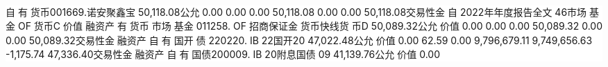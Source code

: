 自
有
货币001669.诺安聚鑫宝
50,118.08公允
0.00
0.00
0.00
50,118.08
0.00
0.00
50,118.08交易性金
自
2022年年度报告全文
46市场
基金
OF
货币C
价值
融资产
有
货币
市场
基金
011258.
OF
招商保证金
货币快线货
币D
50,089.32公允
价值
0.00
0.00
0.00
50,089.32
0.00
0.00
50,089.32交易性金
融资产
自
有
国开
债
220220.
IB
22国开20
47,022.48公允
价值
0.00
62.59
0.00
9,796,679.11
9,749,656.63
-1,175.74
47,336.40交易性金
融资产
自
有
国债200009.
IB
20附息国债
09
41,139.76公允
价值
0.00